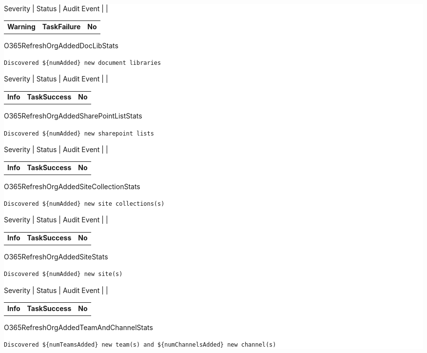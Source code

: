 Severity | Status | Audit Event | |

|             |                 |        |
| ----------- | --------------- | ------ |
| **Warning** | **TaskFailure** | **No** |

O365RefreshOrgAddedDocLibStats

```text
Discovered ${numAdded} new document libraries
```

Severity | Status | Audit Event | |

|          |                 |        |
| -------- | --------------- | ------ |
| **Info** | **TaskSuccess** | **No** |

O365RefreshOrgAddedSharePointListStats

```text
Discovered ${numAdded} new sharepoint lists
```

Severity | Status | Audit Event | |

|          |                 |        |
| -------- | --------------- | ------ |
| **Info** | **TaskSuccess** | **No** |

O365RefreshOrgAddedSiteCollectionStats

```text
Discovered ${numAdded} new site collections(s)
```

Severity | Status | Audit Event | |

|          |                 |        |
| -------- | --------------- | ------ |
| **Info** | **TaskSuccess** | **No** |

O365RefreshOrgAddedSiteStats

```text
Discovered ${numAdded} new site(s)
```

Severity | Status | Audit Event | |

|          |                 |        |
| -------- | --------------- | ------ |
| **Info** | **TaskSuccess** | **No** |

O365RefreshOrgAddedTeamAndChannelStats

```text
Discovered ${numTeamsAdded} new team(s) and ${numChannelsAdded} new channel(s)
```
